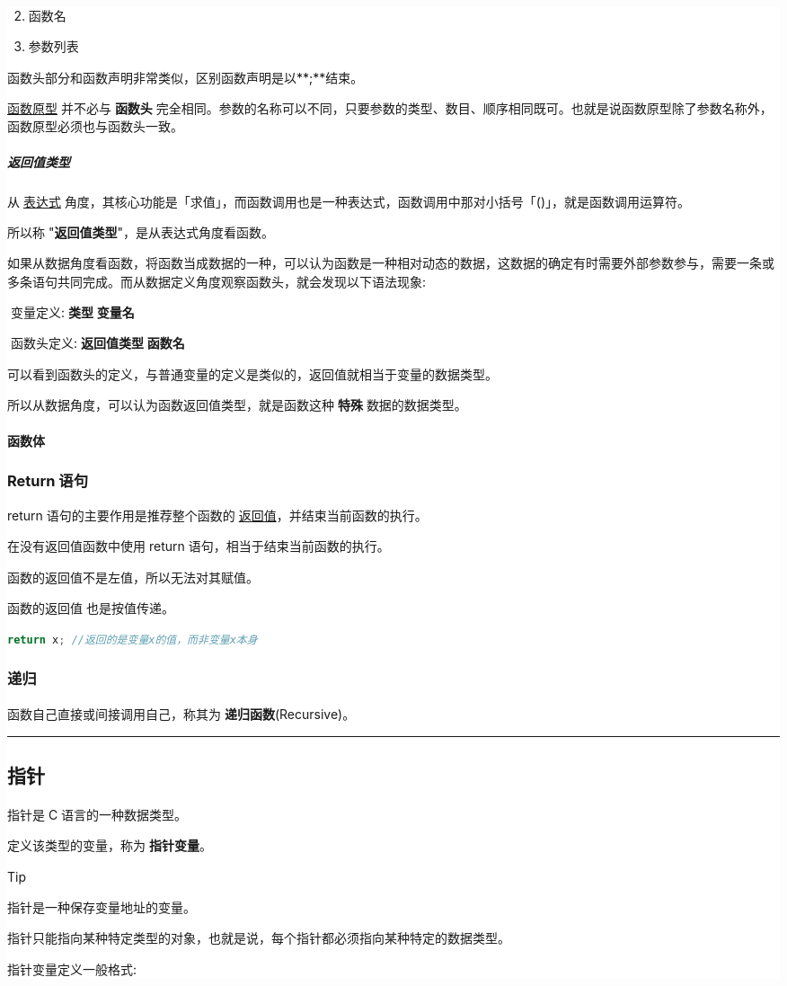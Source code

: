 2. 函数名

3. 参数列表

函数头部分和函数声明非常类似，区别函数声明是以**;**结束。

[函数原型](C_Note.md#函数声明) 并不必与 **函数头** 完全相同。参数的名称可以不同，只要参数的类型、数目、顺序相同既可。也就是说函数原型除了参数名称外，函数原型必须也与函数头一致。

##### 返回值类型

从 [表达式](C_Note.md#表达式) 角度，其核心功能是「求值」，而函数调用也是一种表达式，函数调用中那对小括号「()」，就是函数调用运算符。

所以称 "**返回值类型**"，是从表达式角度看函数。

如果从数据角度看函数，将函数当成数据的一种，可以认为函数是一种相对动态的数据，这数据的确定有时需要外部参数参与，需要一条或多条语句共同完成。而从数据定义角度观察函数头，就会发现以下语法现象:

​			变量定义: **类型** **变量名**

​			函数头定义: **返回值类型** **函数名**

可以看到函数头的定义，与普通变量的定义是类似的，返回值就相当于变量的数据类型。

所以从数据角度，可以认为函数返回值类型，就是函数这种 **特殊** 数据的数据类型。

#### <a id="func_body">函数体</a>

### Return 语句

return 语句的主要作用是推荐整个函数的 [返回值](C_Note.md#返回值类型)，并结束当前函数的执行。

在没有返回值函数中使用 return 语句，相当于结束当前函数的执行。

函数的返回值不是左值，所以无法对其赋值。

函数的返回值 也是按值传递。

```c
return x; //返回的是变量x的值，而非变量x本身
```

### 递归

函数自己直接或间接调用自己，称其为 **递归函数**(Recursive)。

---

## 指针

指针是 C 语言的一种数据类型。

定义该类型的变量，称为 **指针变量**。

> [!tip]
> 
>指针是一种保存变量地址的变量。
>
>指针只能指向某种特定类型的对象，也就是说，每个指针都必须指向某种特定的数据类型。

指针变量定义一般格式:
